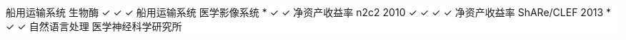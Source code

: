 </tr>
<tr>
<td align="center"><font style="vertical-align: inherit;"><font style="vertical-align: inherit;">船用运输系统</font></font></td>
<td align="center"><font style="vertical-align: inherit;"><font style="vertical-align: inherit;">生物酶</font></font></td>
<td align="center"><font style="vertical-align: inherit;"><font style="vertical-align: inherit;">✓</font></font></td>
<td align="center"><font style="vertical-align: inherit;"><font style="vertical-align: inherit;">✓</font></font></td>
<td align="center"><font style="vertical-align: inherit;"><font style="vertical-align: inherit;">✓</font></font></td>
<td align="center"></td>
<td align="center"></td>
</tr>
<tr>
<td align="center"><font style="vertical-align: inherit;"><font style="vertical-align: inherit;">船用运输系统</font></font></td>
<td align="center"><font style="vertical-align: inherit;"><font style="vertical-align: inherit;">医学影像系统</font></font></td>
<td align="center"><font style="vertical-align: inherit;"><font style="vertical-align: inherit;">*</font></font></td>
<td align="center"><font style="vertical-align: inherit;"><font style="vertical-align: inherit;">✓</font></font></td>
<td align="center"></td>
<td align="center"></td>
<td align="center"><font style="vertical-align: inherit;"><font style="vertical-align: inherit;">✓</font></font></td>
</tr>
<tr>
<td align="center"><font style="vertical-align: inherit;"><font style="vertical-align: inherit;">净资产收益率</font></font></td>
<td align="center"><font style="vertical-align: inherit;"><font style="vertical-align: inherit;">n2c2 2010</font></font></td>
<td align="center"><font style="vertical-align: inherit;"><font style="vertical-align: inherit;">✓</font></font></td>
<td align="center"><font style="vertical-align: inherit;"><font style="vertical-align: inherit;">✓</font></font></td>
<td align="center"></td>
<td align="center"><font style="vertical-align: inherit;"><font style="vertical-align: inherit;">✓</font></font></td>
<td align="center"><font style="vertical-align: inherit;"><font style="vertical-align: inherit;">✓</font></font></td>
</tr>
<tr>
<td align="center"><font style="vertical-align: inherit;"><font style="vertical-align: inherit;">净资产收益率</font></font></td>
<td align="center"><font style="vertical-align: inherit;"><font style="vertical-align: inherit;">ShARe/CLEF 2013</font></font></td>
<td align="center"><font style="vertical-align: inherit;"><font style="vertical-align: inherit;">*</font></font></td>
<td align="center"><font style="vertical-align: inherit;"><font style="vertical-align: inherit;">✓</font></font></td>
<td align="center"></td>
<td align="center"></td>
<td align="center"><font style="vertical-align: inherit;"><font style="vertical-align: inherit;">✓</font></font></td>
</tr>
<tr>
<td align="center"><font style="vertical-align: inherit;"><font style="vertical-align: inherit;">自然语言处理</font></font></td>
<td align="center"><font style="vertical-align: inherit;"><font style="vertical-align: inherit;">医学神经科学研究所</font></font></td>
